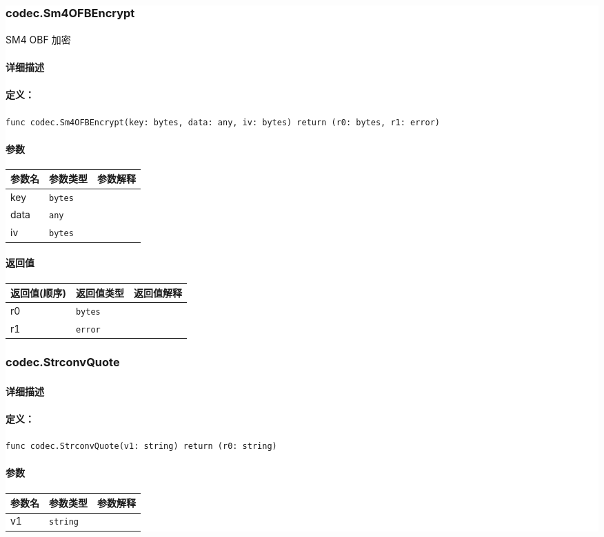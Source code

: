 
 
### codec.Sm4OFBEncrypt

SM4 OBF 加密

#### 详细描述



#### 定义：

`func codec.Sm4OFBEncrypt(key: bytes, data: any, iv: bytes) return (r0: bytes, r1: error)`


#### 参数

|参数名|参数类型|参数解释|
|:-----------|:---------- |:-----------|
| key | `bytes` |   |
| data | `any` |   |
| iv | `bytes` |   |





#### 返回值

|返回值(顺序)|返回值类型|返回值解释|
|:-----------|:---------- |:-----------|
| r0 | `bytes` |   |
| r1 | `error` |   |


 
### codec.StrconvQuote



#### 详细描述



#### 定义：

`func codec.StrconvQuote(v1: string) return (r0: string)`


#### 参数

|参数名|参数类型|参数解释|
|:-----------|:---------- |:-----------|
| v1 | `string` |   |



